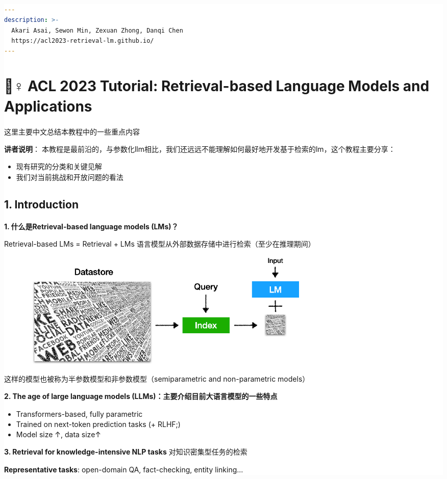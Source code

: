 ```yaml
---
description: >-
  Akari Asai, Sewon Min, Zexuan Zhong, Danqi Chen
  https://acl2023-retrieval-lm.github.io/
---
```


# 🧎♀ ACL 2023 Tutorial: Retrieval-based Language Models and Applications

这里主要中文总结本教程中的一些重点内容

**讲者说明**： 本教程是最前沿的，与参数化llm相比，我们还远远不能理解如何最好地开发基于检索的lm，这个教程主要分享：

* 现有研究的分类和关键见解
* 我们对当前挑战和开放问题的看法

## 1. Introduction

**1. 什么是Retrieval-based language models (LMs)？**

Retrieval-based LMs = Retrieval + LMs 语言模型从外部数据存储中进行检索（至少在推理期间）

<figure><img src="figure/image16.png" alt="" width="563"><figcaption></figcaption></figure>

这样的模型也被称为半参数模型和非参数模型（semiparametric and non-parametric models）

**2. The age of large language models (LLMs)：主要介绍目前大语言模型的一些特点**

* Transformers-based, fully parametric
* Trained on next-token prediction tasks (+ RLHF;)
* Model size ↑, data size↑

**3. Retrieval for knowledge-intensive NLP tasks** 对知识密集型任务的检索

**Representative tasks**: open-domain QA, fact-checking, entity linking...
